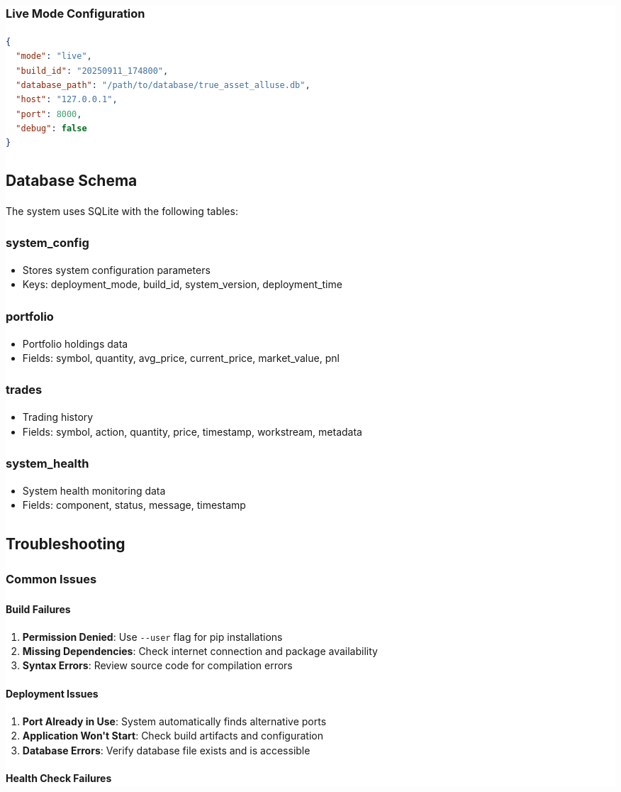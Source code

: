 ### Live Mode Configuration

```json
{
  "mode": "live",
  "build_id": "20250911_174800",
  "database_path": "/path/to/database/true_asset_alluse.db",
  "host": "127.0.0.1",
  "port": 8000,
  "debug": false
}
```

## Database Schema

The system uses SQLite with the following tables:

### system_config
- Stores system configuration parameters
- Keys: deployment_mode, build_id, system_version, deployment_time

### portfolio
- Portfolio holdings data
- Fields: symbol, quantity, avg_price, current_price, market_value, pnl

### trades
- Trading history
- Fields: symbol, action, quantity, price, timestamp, workstream, metadata

### system_health
- System health monitoring data
- Fields: component, status, message, timestamp

## Troubleshooting

### Common Issues

#### Build Failures

1. **Permission Denied**: Use `--user` flag for pip installations
2. **Missing Dependencies**: Check internet connection and package availability
3. **Syntax Errors**: Review source code for compilation errors

#### Deployment Issues

1. **Port Already in Use**: System automatically finds alternative ports
2. **Application Won't Start**: Check build artifacts and configuration
3. **Database Errors**: Verify database file exists and is accessible

#### Health Check Failures
